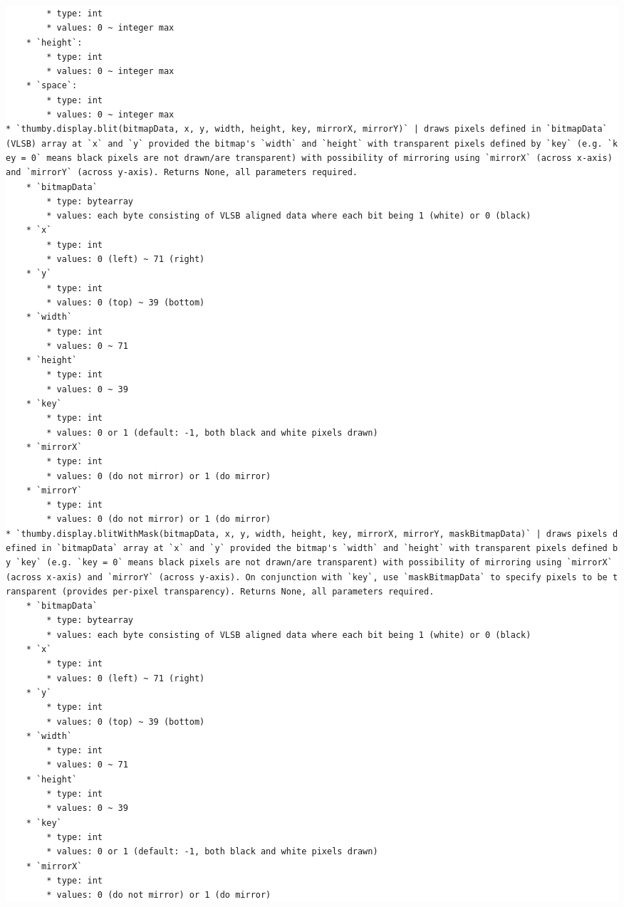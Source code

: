             * type: int
            * values: 0 ~ integer max
        * `height`:
            * type: int
            * values: 0 ~ integer max
        * `space`:
            * type: int
            * values: 0 ~ integer max
    * `thumby.display.blit(bitmapData, x, y, width, height, key, mirrorX, mirrorY)` | draws pixels defined in `bitmapData` (VLSB) array at `x` and `y` provided the bitmap's `width` and `height` with transparent pixels defined by `key` (e.g. `key = 0` means black pixels are not drawn/are transparent) with possibility of mirroring using `mirrorX` (across x-axis) and `mirrorY` (across y-axis). Returns None, all parameters required.
        * `bitmapData`
            * type: bytearray
            * values: each byte consisting of VLSB aligned data where each bit being 1 (white) or 0 (black)
        * `x`
            * type: int
            * values: 0 (left) ~ 71 (right)
        * `y`
            * type: int
            * values: 0 (top) ~ 39 (bottom)
        * `width`
            * type: int
            * values: 0 ~ 71
        * `height`
            * type: int
            * values: 0 ~ 39
        * `key`
            * type: int
            * values: 0 or 1 (default: -1, both black and white pixels drawn)
        * `mirrorX`
            * type: int
            * values: 0 (do not mirror) or 1 (do mirror)
        * `mirrorY`
            * type: int
            * values: 0 (do not mirror) or 1 (do mirror)
    * `thumby.display.blitWithMask(bitmapData, x, y, width, height, key, mirrorX, mirrorY, maskBitmapData)` | draws pixels defined in `bitmapData` array at `x` and `y` provided the bitmap's `width` and `height` with transparent pixels defined by `key` (e.g. `key = 0` means black pixels are not drawn/are transparent) with possibility of mirroring using `mirrorX` (across x-axis) and `mirrorY` (across y-axis). On conjunction with `key`, use `maskBitmapData` to specify pixels to be transparent (provides per-pixel transparency). Returns None, all parameters required.
        * `bitmapData`
            * type: bytearray
            * values: each byte consisting of VLSB aligned data where each bit being 1 (white) or 0 (black)
        * `x`
            * type: int
            * values: 0 (left) ~ 71 (right)
        * `y`
            * type: int
            * values: 0 (top) ~ 39 (bottom)
        * `width`
            * type: int
            * values: 0 ~ 71
        * `height`
            * type: int
            * values: 0 ~ 39
        * `key`
            * type: int
            * values: 0 or 1 (default: -1, both black and white pixels drawn)
        * `mirrorX`
            * type: int
            * values: 0 (do not mirror) or 1 (do mirror)
